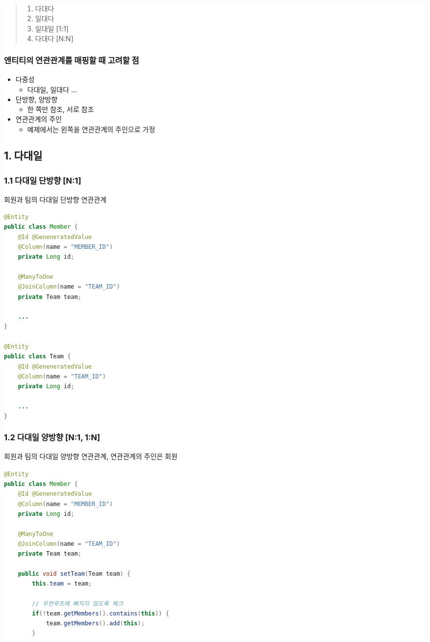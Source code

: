 > 1. 다대다
> 2. 일대다
> 3. 일대일 [1:1]
> 4. 다대다 [N:N]

### 엔티티의 연관관계를 매핑할 때 고려할 점
- 다중성
    - 다대일, 일대다 ...
- 단방향, 양방향
    - 한 쪽만 참조, 서로 참조
- 연관관계의 주인
    - 예제에서는 왼쪽을 연관관계의 주인으로 가정

## 1. 다대일

### 1.1 다대일 단방향 [N:1]

회원과 팀의 다대일 단방향 연관관계
```java
@Entity
public class Member {
    @Id @GeneneratedValue
    @Column(name = "MEMBER_ID")
    private Long id;

    @ManyToOne
    @JoinColumn(name = "TEAM_ID")
    private Team team;
	
    ...
}

@Entity
public class Team {
    @Id @GeneneratedValue
    @Column(name = "TEAM_ID")
    private Long id;

    ...
}
```

### 1.2 다대일 양방향 [N:1, 1:N] 

회원과 팀의 다대일 양방향 연관관계, 연관관계의 주인은 회원

```java
@Entity
public class Member {
    @Id @GeneneratedValue
    @Column(name = "MEMBER_ID")
    private Long id;

    @ManyToOne
    @JoinColumn(name = "TEAM_ID")
    private Team team;
	
    public void setTeam(Team team) {
    	this.team = team;
        
        // 무한루프에 빠지지 않도록 체크
        if(!team.getMembers().contains(this)) {
	        team.getMembers().add(this);
        }
```